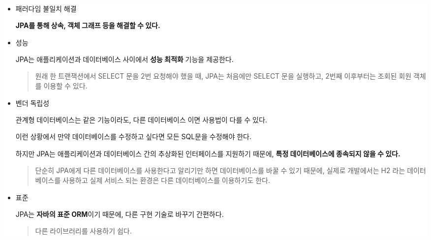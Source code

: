 - 패러다임 불일치 해결

  **JPA를 통해 상속, 객체 그래프 등을 해결할 수 있다.**

- 성능

  JPA는 애플리케이션과 데이터베이스 사이에서 **성능 최적화** 기능을 제공한다.

  > 원래 한 트랜잭션에서 SELECT 문을 2번 요청해야 했을 때, JPA는 처음에만 SELECT 문을 실행하고, 2번째 이후부터는 조회된 회원 객체를 이용할 수 있다.

- 벤더 독립성

  관계형 데이터베이스는 같은 기능이라도, 다른 데이터베이스 이면 사용법이 다를 수 있다.

  이런 상황에서 만약 데이터베이스를 수정하고 싶다면 모든 SQL문을 수정해야 한다.

  하지만 JPA는 애플리케이션과 데이터베이스 간의 추상화된 인터페이스를 지원하기 때문에, **특정 데이터베이스에 종속되지 않을 수 있다.**

  > 단순히 JPA에게 다른 데이터베이스를 사용한다고 알리기만 하면 데이터베이스를 바꿀 수 있기 때문에, 실제로 개발에서는 H2 라는 데이터베이스를 사용하고 실제 서비스 되는 환경은 다른 데이터베이스를 이용하기도 한다.

- 표준

  JPA는 **자바의 표준 ORM**이기 때문에, 다른 구현 기술로 바꾸기 간편하다.

  > 다른 라이브러리를 사용하기 쉽다.